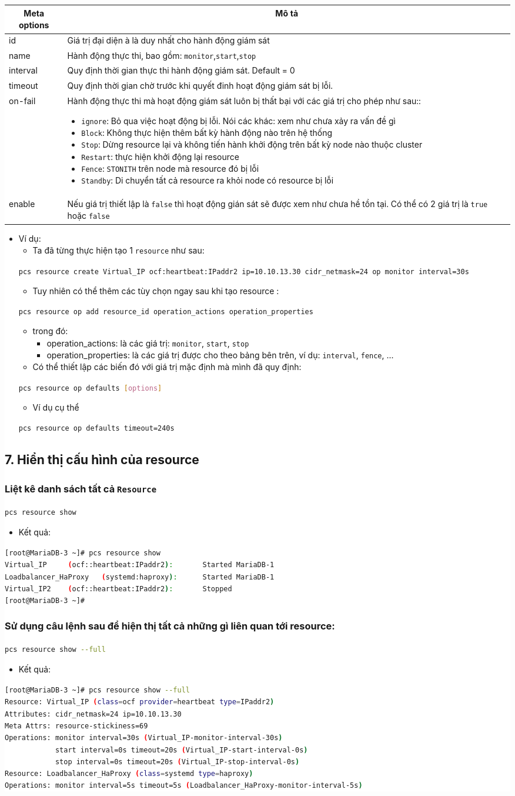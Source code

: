 | Meta options | Mô tả |
|--------------|-------|
| id | Giá trị đại diện à là duy nhất cho hành động giám sát|
| name | Hành động thực thi, bao gồm: `monitor`,`start`,`stop`|
| interval | Quy định thời gian thực thi hành động giám sát. Default = 0 |
| timeout | Quy định thời gian chờ trước khi quyết đinh hoạt động giám sát bị lỗi. |
| on-fail | Hành động thực thi mà hoạt động giám sát luôn bị thất bại với các giá trị cho phép như sau:: <br><ul><li>`ignore`: Bỏ qua việc hoạt động bị lỗi. Nói các khác: xem như chưa xảy ra vấn đề gì</li><li>`Block`: Không thực hiện thêm bất kỳ hành động nào trên hệ thống</li><li>`Stop`: Dừng resource lại và không tiến hành khởi động trên bất kỳ node nào thuộc cluster</li><li>`Restart`: thực hiện khởi động lại resource</li><li>`Fence`: `STONITH` trên node mà resource đó bị lỗi </li><li>`Standby`: Di chuyển tất cả resource ra khỏi node có resource bị lỗi</li></ul> |
| enable| Nếu giá trị thiết lập là `false` thì hoạt động gián sát sẽ được xem như chưa hề tồn tại. Có thể có 2 giá trị là `true` hoặc `false`|

- Ví dụ:
  - Ta đã từng thực hiện tạo 1 `resource` như sau:
  ```sh
  pcs resource create Virtual_IP ocf:heartbeat:IPaddr2 ip=10.10.13.30 cidr_netmask=24 op monitor interval=30s
  ```
  - Tuy nhiên có thể thêm các tùy chọn ngay sau khi tạo resource :
  ```sh
  pcs resource op add resource_id operation_actions operation_properties
  ```
  - trong đó:
    - operation_actions: là các giá trị: `monitor`, `start`, `stop`
    - operation_properties: là các giá trị được cho theo bảng bên trên, ví dụ: `interval`, `fence`, ...
  - Có thể thiết lập các biến đó với giá trị mặc định mà mình đã quy định:
  ```sh
  pcs resource op defaults [options]
  ```
  - Ví dụ cụ thể
  ```sh
  pcs resource op defaults timeout=240s
  ```

## 7. Hiển thị cấu hình của resource

### Liệt kê danh sách tất cả **`Resource`**
```sh
pcs resource show
```
  -  Kết quả:
  ```sh
  [root@MariaDB-3 ~]# pcs resource show
  Virtual_IP     (ocf::heartbeat:IPaddr2):       Started MariaDB-1
  Loadbalancer_HaProxy   (systemd:haproxy):      Started MariaDB-1
  Virtual_IP2    (ocf::heartbeat:IPaddr2):       Stopped
  [root@MariaDB-3 ~]#
  ```
### Sử dụng câu lệnh sau để hiện thị tất cả những gì liên quan tới resource:
```sh
pcs resource show --full
```
  - Kết quả:
  ```sh
  [root@MariaDB-3 ~]# pcs resource show --full
  Resource: Virtual_IP (class=ocf provider=heartbeat type=IPaddr2)
  Attributes: cidr_netmask=24 ip=10.10.13.30
  Meta Attrs: resource-stickiness=69
  Operations: monitor interval=30s (Virtual_IP-monitor-interval-30s)
              start interval=0s timeout=20s (Virtual_IP-start-interval-0s)
              stop interval=0s timeout=20s (Virtual_IP-stop-interval-0s)
  Resource: Loadbalancer_HaProxy (class=systemd type=haproxy)
  Operations: monitor interval=5s timeout=5s (Loadbalancer_HaProxy-monitor-interval-5s)
  ```